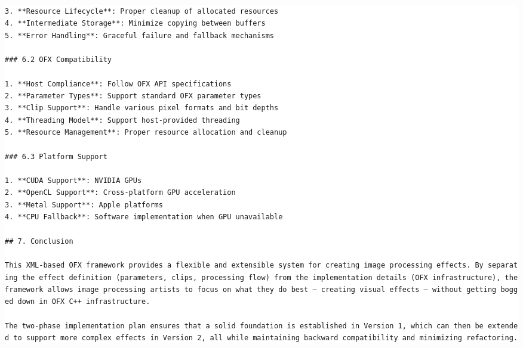 ```
3. **Resource Lifecycle**: Proper cleanup of allocated resources
4. **Intermediate Storage**: Minimize copying between buffers
5. **Error Handling**: Graceful failure and fallback mechanisms

### 6.2 OFX Compatibility

1. **Host Compliance**: Follow OFX API specifications
2. **Parameter Types**: Support standard OFX parameter types
3. **Clip Support**: Handle various pixel formats and bit depths
4. **Threading Model**: Support host-provided threading
5. **Resource Management**: Proper resource allocation and cleanup

### 6.3 Platform Support

1. **CUDA Support**: NVIDIA GPUs
2. **OpenCL Support**: Cross-platform GPU acceleration
3. **Metal Support**: Apple platforms
4. **CPU Fallback**: Software implementation when GPU unavailable

## 7. Conclusion

This XML-based OFX framework provides a flexible and extensible system for creating image processing effects. By separating the effect definition (parameters, clips, processing flow) from the implementation details (OFX infrastructure), the framework allows image processing artists to focus on what they do best – creating visual effects – without getting bogged down in OFX C++ infrastructure.

The two-phase implementation plan ensures that a solid foundation is established in Version 1, which can then be extended to support more complex effects in Version 2, all while maintaining backward compatibility and minimizing refactoring.
